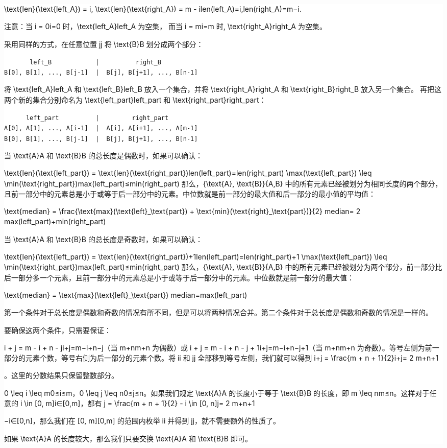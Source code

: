 \text{len}(\text{left\_A}) = i, \text{len}(\text{right\_A}) = m - ilen(left_A)=i,len(right_A)=m−i.

注意：当 i = 0i=0 时，\text{left\_A}left_A 为空集， 而当 i = mi=m 时, \text{right\_A}right_A 为空集。

采用同样的方式，在任意位置 jj 将 \text{B}B 划分成两个部分：


           left_B            |          right_B
    B[0], B[1], ..., B[j-1]  |  B[j], B[j+1], ..., B[n-1]
将 \text{left\_A}left_A 和 \text{left\_B}left_B 放入一个集合，并将 \text{right\_A}right_A 和 \text{right\_B}right_B 放入另一个集合。 再把这两个新的集合分别命名为 \text{left\_part}left_part 和 \text{right\_part}right_part：


          left_part          |         right_part
    A[0], A[1], ..., A[i-1]  |  A[i], A[i+1], ..., A[m-1]
    B[0], B[1], ..., B[j-1]  |  B[j], B[j+1], ..., B[n-1]
当 \text{A}A 和 \text{B}B 的总长度是偶数时，如果可以确认：

\text{len}(\text{left\_part}) = \text{len}(\text{right\_part})len(left_part)=len(right_part)
\max(\text{left\_part}) \leq \min(\text{right\_part})max(left_part)≤min(right_part)
那么，\{\text{A}, \text{B}\}{A,B} 中的所有元素已经被划分为相同长度的两个部分，且前一部分中的元素总是小于或等于后一部分中的元素。中位数就是前一部分的最大值和后一部分的最小值的平均值：

\text{median} = \frac{\text{max}(\text{left}\_\text{part}) + \text{min}(\text{right}\_\text{part})}{2}
median= 
2
max(left_part)+min(right_part)
	


当 \text{A}A 和 \text{B}B 的总长度是奇数时，如果可以确认：

\text{len}(\text{left\_part}) = \text{len}(\text{right\_part})+1len(left_part)=len(right_part)+1
\max(\text{left\_part}) \leq \min(\text{right\_part})max(left_part)≤min(right_part)
那么，\{\text{A}, \text{B}\}{A,B} 中的所有元素已经被划分为两个部分，前一部分比后一部分多一个元素，且前一部分中的元素总是小于或等于后一部分中的元素。中位数就是前一部分的最大值：

\text{median} = \text{max}(\text{left}\_\text{part})
median=max(left_part)

第一个条件对于总长度是偶数和奇数的情况有所不同，但是可以将两种情况合并。第二个条件对于总长度是偶数和奇数的情况是一样的。

要确保这两个条件，只需要保证：

i + j = m - i + n - ji+j=m−i+n−j（当 m+nm+n 为偶数）或 i + j = m - i + n - j + 1i+j=m−i+n−j+1（当 m+nm+n 为奇数）。等号左侧为前一部分的元素个数，等号右侧为后一部分的元素个数。将 ii 和 jj 全部移到等号左侧，我们就可以得到 i+j = \frac{m + n + 1}{2}i+j= 
2
m+n+1
	
 。这里的分数结果只保留整数部分。

0 \leq i \leq m0≤i≤m，0 \leq j \leq n0≤j≤n。如果我们规定 \text{A}A 的长度小于等于 \text{B}B 的长度，即 m \leq nm≤n。这样对于任意的 i \in [0, m]i∈[0,m]，都有 j = \frac{m + n + 1}{2} - i \in [0, n]j= 
2
m+n+1
	
 −i∈[0,n]，那么我们在 [0, m][0,m] 的范围内枚举 ii 并得到 jj，就不需要额外的性质了。

如果 \text{A}A 的长度较大，那么我们只要交换 \text{A}A 和 \text{B}B 即可。
